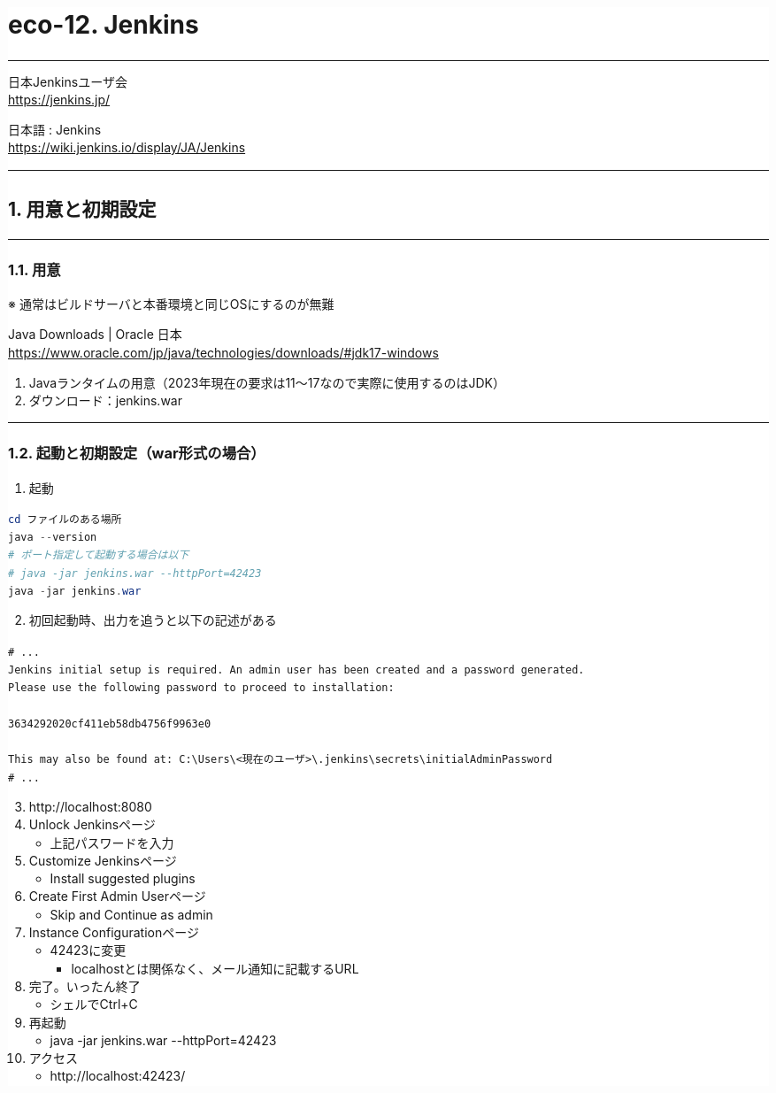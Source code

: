 # eco-12. Jenkins
________________________________________
日本Jenkinsユーザ会  
https://jenkins.jp/

日本語 : Jenkins  
https://wiki.jenkins.io/display/JA/Jenkins

________________________________________
## 1. 用意と初期設定
________________________________________
### 1.1. 用意

※ 通常はビルドサーバと本番環境と同じOSにするのが無難

Java Downloads | Oracle 日本  
https://www.oracle.com/jp/java/technologies/downloads/#jdk17-windows

1. Javaランタイムの用意（2023年現在の要求は11～17なので実際に使用するのはJDK）
2. ダウンロード：jenkins.war


________________________________________
### 1.2. 起動と初期設定（war形式の場合）

1. 起動

```powershell
cd ファイルのある場所
java --version
# ポート指定して起動する場合は以下
# java -jar jenkins.war --httpPort=42423
java -jar jenkins.war

```
2. 初回起動時、出力を追うと以下の記述がある

```text
# ...
Jenkins initial setup is required. An admin user has been created and a password generated.
Please use the following password to proceed to installation:

3634292020cf411eb58db4756f9963e0

This may also be found at: C:\Users\<現在のユーザ>\.jenkins\secrets\initialAdminPassword
# ...
```

3. http://localhost:8080
4. Unlock Jenkinsページ
    - 上記パスワードを入力
5. Customize Jenkinsページ
    - Install suggested plugins
6. Create First Admin Userページ
    - Skip and Continue as admin
7. Instance Configurationページ
    - 42423に変更
        - localhostとは関係なく、メール通知に記載するURL
8. 完了。いったん終了
    - シェルでCtrl+C
9. 再起動
    - java -jar jenkins.war --httpPort=42423
10. アクセス
    - http://localhost:42423/